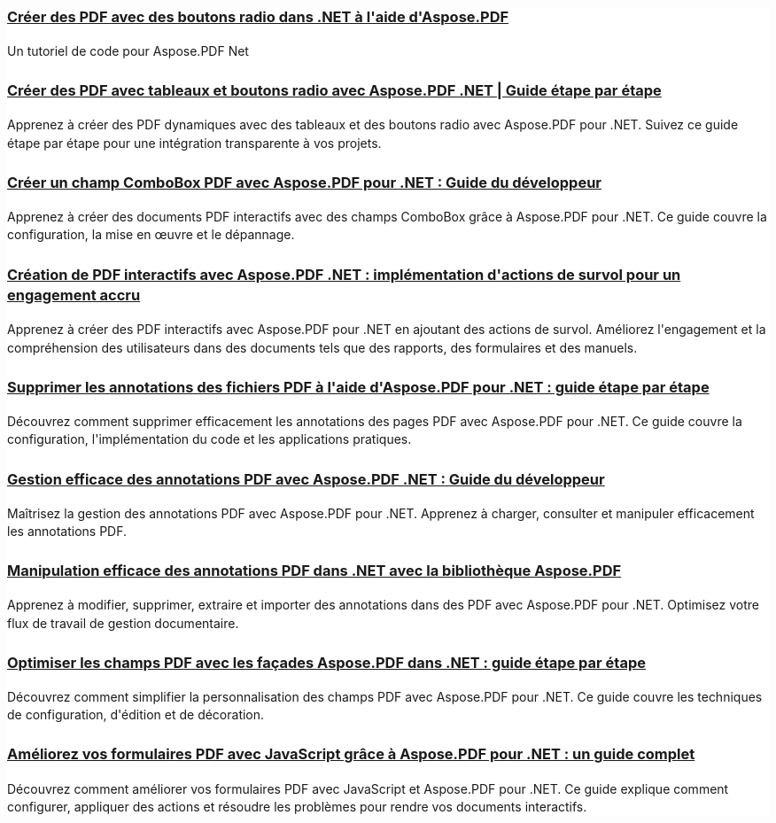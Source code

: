 ### [Créer des PDF avec des boutons radio dans .NET à l'aide d'Aspose.PDF](./create-pdfs-radio-buttons-net-aspose-pdf/)
Un tutoriel de code pour Aspose.PDF Net

### [Créer des PDF avec tableaux et boutons radio avec Aspose.PDF .NET | Guide étape par étape](./create-pdf-table-radio-buttons-aspose-pdf-net/)
Apprenez à créer des PDF dynamiques avec des tableaux et des boutons radio avec Aspose.PDF pour .NET. Suivez ce guide étape par étape pour une intégration transparente à vos projets.

### [Créer un champ ComboBox PDF avec Aspose.PDF pour .NET : Guide du développeur](./create-pdf-combobox-aspose-pdf-net/)
Apprenez à créer des documents PDF interactifs avec des champs ComboBox grâce à Aspose.PDF pour .NET. Ce guide couvre la configuration, la mise en œuvre et le dépannage.

### [Création de PDF interactifs avec Aspose.PDF .NET : implémentation d'actions de survol pour un engagement accru](./interactive-pdfs-aspose-pdf-net-hover-actions/)
Apprenez à créer des PDF interactifs avec Aspose.PDF pour .NET en ajoutant des actions de survol. Améliorez l'engagement et la compréhension des utilisateurs dans des documents tels que des rapports, des formulaires et des manuels.

### [Supprimer les annotations des fichiers PDF à l'aide d'Aspose.PDF pour .NET : guide étape par étape](./delete-annotations-aspose-pdf-dotnet-guide/)
Découvrez comment supprimer efficacement les annotations des pages PDF avec Aspose.PDF pour .NET. Ce guide couvre la configuration, l'implémentation du code et les applications pratiques.

### [Gestion efficace des annotations PDF avec Aspose.PDF .NET : Guide du développeur](./master-aspose-pdf-dotnet-annotation-handling/)
Maîtrisez la gestion des annotations PDF avec Aspose.PDF pour .NET. Apprenez à charger, consulter et manipuler efficacement les annotations PDF.

### [Manipulation efficace des annotations PDF dans .NET avec la bibliothèque Aspose.PDF](./pdf-annotation-manipulation-aspose-pdf-net/)
Apprenez à modifier, supprimer, extraire et importer des annotations dans des PDF avec Aspose.PDF pour .NET. Optimisez votre flux de travail de gestion documentaire.

### [Optimiser les champs PDF avec les façades Aspose.PDF dans .NET : guide étape par étape](./aspose-pdf-facades-net-guide/)
Découvrez comment simplifier la personnalisation des champs PDF avec Aspose.PDF pour .NET. Ce guide couvre les techniques de configuration, d'édition et de décoration.

### [Améliorez vos formulaires PDF avec JavaScript grâce à Aspose.PDF pour .NET : un guide complet](./enhancing-pdf-forms-javascript-aspose-dotnet/)
Découvrez comment améliorer vos formulaires PDF avec JavaScript et Aspose.PDF pour .NET. Ce guide explique comment configurer, appliquer des actions et résoudre les problèmes pour rendre vos documents interactifs.
